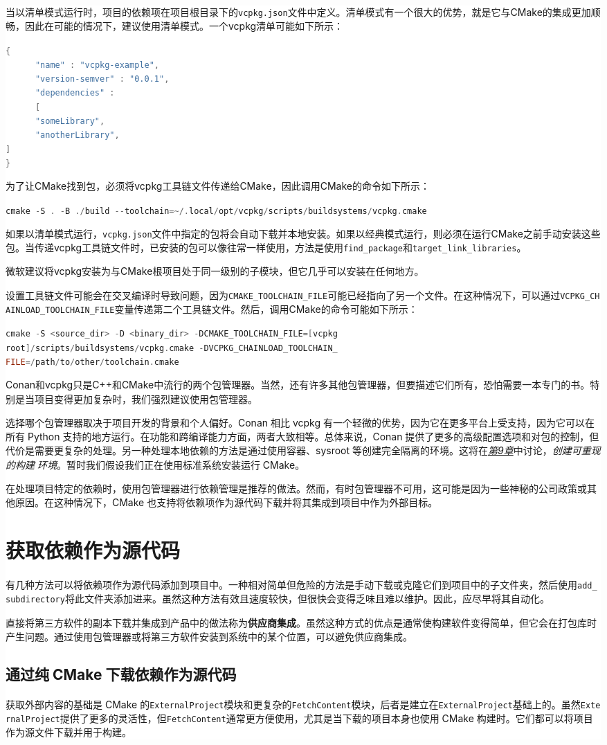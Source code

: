 当以清单模式运行时，项目的依赖项在项目根目录下的`vcpkg.json`文件中定义。清单模式有一个很大的优势，就是它与CMake的集成更加顺畅，因此在可能的情况下，建议使用清单模式。一个vcpkg清单可能如下所示：

```cpp
{
      "name" : "vcpkg-example",
      "version-semver" : "0.0.1",
      "dependencies" :
      [
      "someLibrary",
      "anotherLibrary",
]
}
```

为了让CMake找到包，必须将vcpkg工具链文件传递给CMake，因此调用CMake的命令如下所示：

```cpp
cmake -S . -B ./build --toolchain=~/.local/opt/vcpkg/scripts/buildsystems/vcpkg.cmake
```

如果以清单模式运行，`vcpkg.json`文件中指定的包将会自动下载并本地安装。如果以经典模式运行，则必须在运行CMake之前手动安装这些包。当传递vcpkg工具链文件时，已安装的包可以像往常一样使用，方法是使用`find_package`和`target_link_libraries`。

微软建议将vcpkg安装为与CMake根项目处于同一级别的子模块，但它几乎可以安装在任何地方。

设置工具链文件可能会在交叉编译时导致问题，因为`CMAKE_TOOLCHAIN_FILE`可能已经指向了另一个文件。在这种情况下，可以通过`VCPKG_CHAINLOAD_TOOLCHAIN_FILE`变量传递第二个工具链文件。然后，调用CMake的命令可能如下所示：

```cpp
cmake -S <source_dir> -D <binary_dir> -DCMAKE_TOOLCHAIN_FILE=[vcpkg
root]/scripts/buildsystems/vcpkg.cmake -DVCPKG_CHAINLOAD_TOOLCHAIN_
FILE=/path/to/other/toolchain.cmake
```

Conan和vcpkg只是C++和CMake中流行的两个包管理器。当然，还有许多其他包管理器，但要描述它们所有，恐怕需要一本专门的书。特别是当项目变得更加复杂时，我们强烈建议使用包管理器。

选择哪个包管理器取决于项目开发的背景和个人偏好。Conan 相比 vcpkg 有一个轻微的优势，因为它在更多平台上受支持，因为它可以在所有 Python 支持的地方运行。在功能和跨编译能力方面，两者大致相等。总体来说，Conan 提供了更多的高级配置选项和对包的控制，但代价是需要更复杂的处理。另一种处理本地依赖的方法是通过使用容器、sysroot 等创建完全隔离的环境。这将在[*第9章*](B30947_09.xhtml#_idTextAnchor146)中讨论，*创建可重现的构建* *环境*。暂时我们假设我们正在使用标准系统安装运行 CMake。

在处理项目特定的依赖时，使用包管理器进行依赖管理是推荐的做法。然而，有时包管理器不可用，这可能是因为一些神秘的公司政策或其他原因。在这种情况下，CMake 也支持将依赖项作为源代码下载并将其集成到项目中作为外部目标。

# 获取依赖作为源代码

有几种方法可以将依赖项作为源代码添加到项目中。一种相对简单但危险的方法是手动下载或克隆它们到项目中的子文件夹，然后使用`add_subdirectory`将此文件夹添加进来。虽然这种方法有效且速度较快，但很快会变得乏味且难以维护。因此，应尽早将其自动化。

直接将第三方软件的副本下载并集成到产品中的做法称为**供应商集成**。虽然这种方式的优点是通常使构建软件变得简单，但它会在打包库时产生问题。通过使用包管理器或将第三方软件安装到系统中的某个位置，可以避免供应商集成。

## 通过纯 CMake 下载依赖作为源代码

获取外部内容的基础是 CMake 的`ExternalProject`模块和更复杂的`FetchContent`模块，后者是建立在`ExternalProject`基础上的。虽然`ExternalProject`提供了更多的灵活性，但`FetchContent`通常更方便使用，尤其是当下载的项目本身也使用 CMake 构建时。它们都可以将项目作为源文件下载并用于构建。
